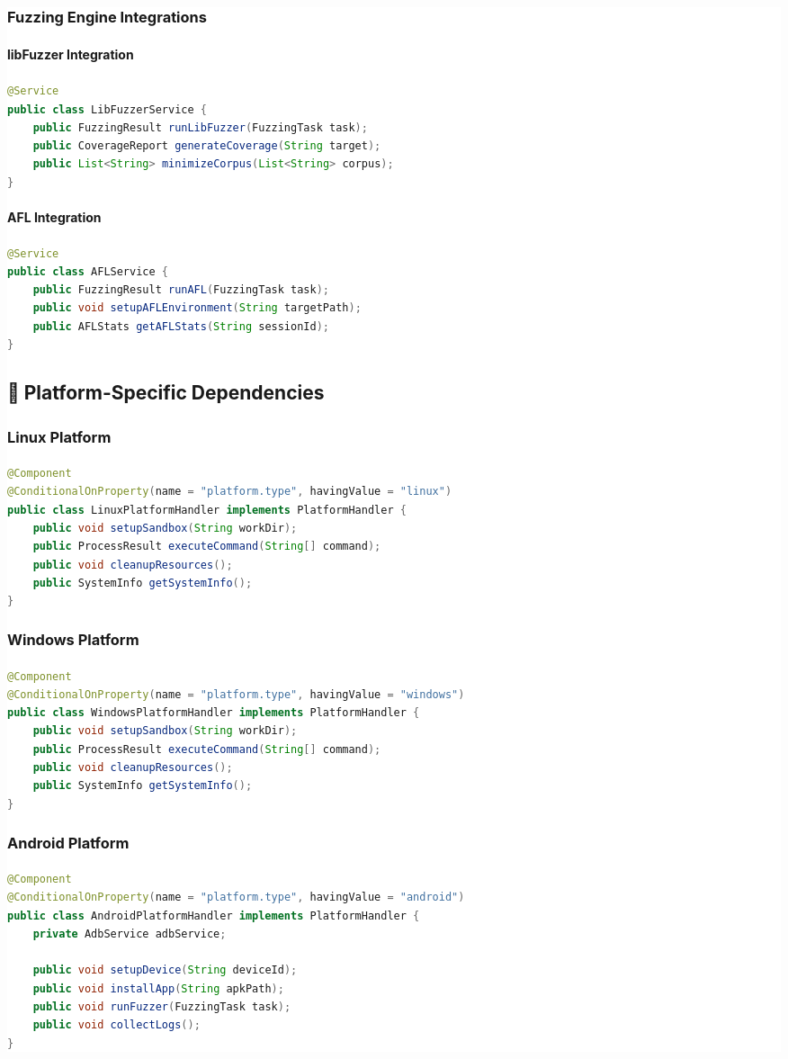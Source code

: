 ### Fuzzing Engine Integrations

#### libFuzzer Integration
```java
@Service
public class LibFuzzerService {
    public FuzzingResult runLibFuzzer(FuzzingTask task);
    public CoverageReport generateCoverage(String target);
    public List<String> minimizeCorpus(List<String> corpus);
}
```

#### AFL Integration
```java
@Service
public class AFLService {
    public FuzzingResult runAFL(FuzzingTask task);
    public void setupAFLEnvironment(String targetPath);
    public AFLStats getAFLStats(String sessionId);
}
```

## 🔧 Platform-Specific Dependencies

### Linux Platform
```java
@Component
@ConditionalOnProperty(name = "platform.type", havingValue = "linux")
public class LinuxPlatformHandler implements PlatformHandler {
    public void setupSandbox(String workDir);
    public ProcessResult executeCommand(String[] command);
    public void cleanupResources();
    public SystemInfo getSystemInfo();
}
```

### Windows Platform
```java
@Component
@ConditionalOnProperty(name = "platform.type", havingValue = "windows")
public class WindowsPlatformHandler implements PlatformHandler {
    public void setupSandbox(String workDir);
    public ProcessResult executeCommand(String[] command);
    public void cleanupResources();
    public SystemInfo getSystemInfo();
}
```

### Android Platform
```java
@Component
@ConditionalOnProperty(name = "platform.type", havingValue = "android")
public class AndroidPlatformHandler implements PlatformHandler {
    private AdbService adbService;
    
    public void setupDevice(String deviceId);
    public void installApp(String apkPath);
    public void runFuzzer(FuzzingTask task);
    public void collectLogs();
}
```
